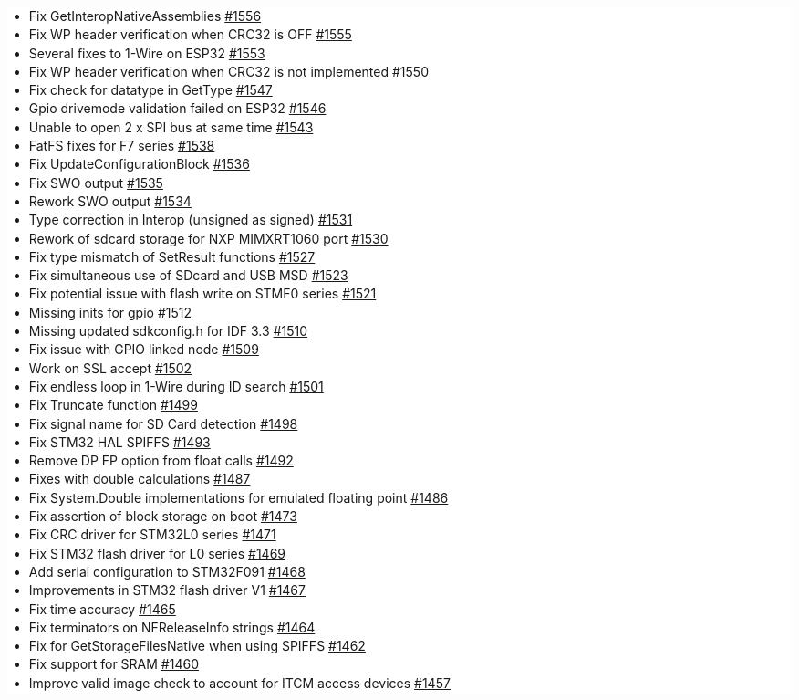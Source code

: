 - Fix GetInteropNativeAssemblies [\#1556](https://github.com/nanoframework/nf-interpreter/pull/1556)
- Fix WP header verification when CRC32 is OFF [\#1555](https://github.com/nanoframework/nf-interpreter/pull/1555)
- Several fixes to 1-Wire on ESP32 [\#1553](https://github.com/nanoframework/nf-interpreter/pull/1553)
- Fix WP header verification when CRC32 is not implemented [\#1550](https://github.com/nanoframework/nf-interpreter/pull/1550)
- Fix check for datatype in GetType [\#1547](https://github.com/nanoframework/nf-interpreter/pull/1547)
- Gpio drivemode validation failed on ESP32 [\#1546](https://github.com/nanoframework/nf-interpreter/pull/1546)
- Unable to open 2 x SPI bus at same time [\#1543](https://github.com/nanoframework/nf-interpreter/pull/1543)
- FatFS fixes for F7 series [\#1538](https://github.com/nanoframework/nf-interpreter/pull/1538)
- Fix UpdateConfigurationBlock [\#1536](https://github.com/nanoframework/nf-interpreter/pull/1536)
- Fix SWO output [\#1535](https://github.com/nanoframework/nf-interpreter/pull/1535)
- Rework SWO output [\#1534](https://github.com/nanoframework/nf-interpreter/pull/1534)
- Type correction in Interop \(unsigned as signed\) [\#1531](https://github.com/nanoframework/nf-interpreter/pull/1531)
- Rework of sdcard storage for NXP MIMXRT1060 port [\#1530](https://github.com/nanoframework/nf-interpreter/pull/1530)
- Fix type mismatch of SetResult functions [\#1527](https://github.com/nanoframework/nf-interpreter/pull/1527)
- Fix simultaneous use of SDcard and USB MSD [\#1523](https://github.com/nanoframework/nf-interpreter/pull/1523)
- Fix potential issue with flash write on STMF0 series [\#1521](https://github.com/nanoframework/nf-interpreter/pull/1521)
- Missing inits for gpio [\#1512](https://github.com/nanoframework/nf-interpreter/pull/1512)
- Missing updated sdkconfig.h for IDF 3.3 [\#1510](https://github.com/nanoframework/nf-interpreter/pull/1510)
- Fix issue with GPIO linked node [\#1509](https://github.com/nanoframework/nf-interpreter/pull/1509)
- Work on SSL accept [\#1502](https://github.com/nanoframework/nf-interpreter/pull/1502)
- Fix endless loop in 1-Wire during ID search [\#1501](https://github.com/nanoframework/nf-interpreter/pull/1501)
- Fix Truncate function [\#1499](https://github.com/nanoframework/nf-interpreter/pull/1499)
- Fix signal name for SD Card detection [\#1498](https://github.com/nanoframework/nf-interpreter/pull/1498)
- Fix STM32 HAL SPIFFS [\#1493](https://github.com/nanoframework/nf-interpreter/pull/1493)
- Remove DP FP option from float calls [\#1492](https://github.com/nanoframework/nf-interpreter/pull/1492)
- Fixes with double calculations [\#1487](https://github.com/nanoframework/nf-interpreter/pull/1487)
- Fix System.Double implementations for emulated floating point [\#1486](https://github.com/nanoframework/nf-interpreter/pull/1486)
- Fix assertion of block storage on boot [\#1473](https://github.com/nanoframework/nf-interpreter/pull/1473)
- Fix CRC driver for STM32L0 series [\#1471](https://github.com/nanoframework/nf-interpreter/pull/1471)
- Fix STM32 flash driver for L0 series [\#1469](https://github.com/nanoframework/nf-interpreter/pull/1469)
- Add serial configuration to STM32F091 [\#1468](https://github.com/nanoframework/nf-interpreter/pull/1468)
- Improvements in STM32 flash driver V1 [\#1467](https://github.com/nanoframework/nf-interpreter/pull/1467)
- Fix time accuracy [\#1465](https://github.com/nanoframework/nf-interpreter/pull/1465)
- Fix terminators on NFReleaseInfo strings [\#1464](https://github.com/nanoframework/nf-interpreter/pull/1464)
- Fix for GetStorageFilesNative when using SPIFFS [\#1462](https://github.com/nanoframework/nf-interpreter/pull/1462)
- Fix support for SRAM [\#1460](https://github.com/nanoframework/nf-interpreter/pull/1460)
- Improve valid image check to account for ITCM access devices [\#1457](https://github.com/nanoframework/nf-interpreter/pull/1457)